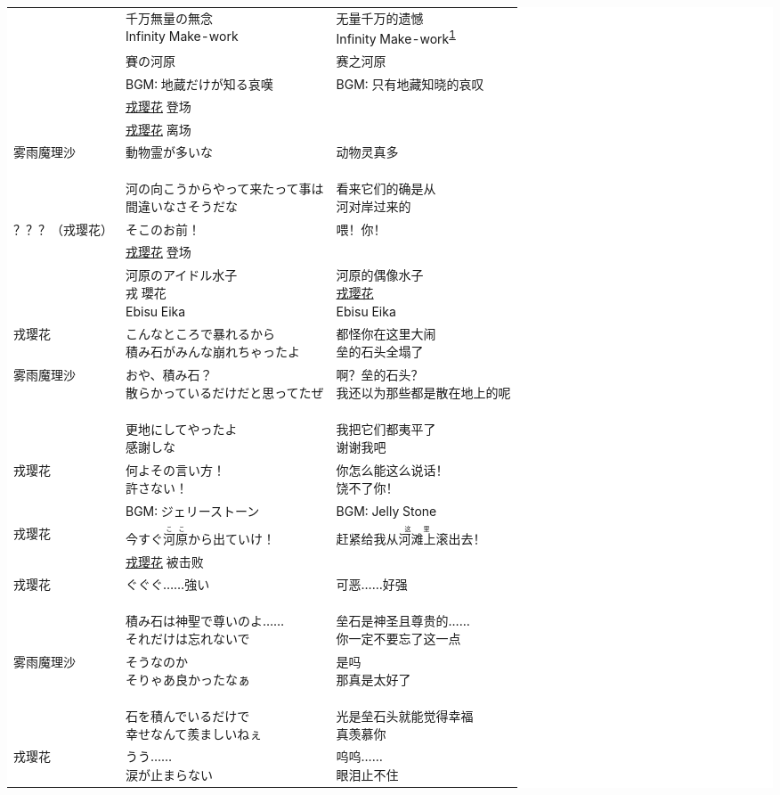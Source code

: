 <table><tbody><tr class="tt-header" id="Stage_1-1" data-pos="&#91;&quot;Stage 1&quot;,1&#93;"><td id="" class="tt-h" lang="zh"><div class="poem"></div></td><td class="tt-ja" lang="ja"><div class="poem">千万無量の無念<br>Infinity Make-work</div></td><td class="tt-zh" lang="zh"><div class="poem">无量千万的遗憾<br>Infinity Make-work<sup id="cite_ref-1" class="reference"><a href="#cite_note-1">1</a></sup><br></div></td></tr><tr class="tt-header-white" id="Stage_1-2" data-pos="&#91;&quot;Stage 1&quot;,2&#93;"><td id="" class="tt-w" lang="zh"><div class="poem"></div></td><td class="tt-jaw" lang="ja"><div class="poem">賽の河原</div></td><td class="tt-zhw" lang="zh"><div class="poem">赛之河原</div></td></tr><tr class="tt-bgm" id="Stage_1-3" data-pos="&#91;&quot;Stage 1&quot;,3&#93;"><td id="" class="tt-bgm" lang="zh"><div class="poem"></div></td><td class="tt-ja" lang="ja"><div class="poem">BGM: 地蔵だけが知る哀嘆</div></td><td class="tt-zh" lang="zh"><div class="poem">BGM: 只有地藏知晓的哀叹</div></td></tr><tr class="tt-status-header" id="Stage_1-4" data-pos="&#91;&quot;Stage 1&quot;,4&#93;"><td class="tt-s" lang="zh"><div class="poem"></div></td><td colspan="2" class="tt-status" lang="zh"><div class="poem"><a href="./戎璎花.md" title="戎璎花">戎璎花</a> 登场</div></td></tr><tr class="tt-status-header" id="Stage_1-5" data-pos="&#91;&quot;Stage 1&quot;,5&#93;"><td class="tt-s" lang="zh"><div class="poem"></div></td><td colspan="2" class="tt-status" lang="zh"><div class="poem"><a href="./戎璎花.md" title="戎璎花">戎璎花</a> 离场</div></td></tr><tr class="tt-content" id="Stage_1-6" data-pos="&#91;&quot;Stage 1&quot;,6&#93;"><td id="雾雨魔理沙" class="tt-char" lang="zh"><div class="poem">雾雨魔理沙</div></td><td class="tt-ja" lang="ja"><div class="poem">動物霊が多いな<br><br>河の向こうからやって来たって事は<br>間違いなさそうだな</div></td><td class="tt-zh" lang="zh"><div class="poem">动物灵真多<br><br>看来它们的确是从<br>河对岸过来的</div></td></tr><tr class="tt-content" id="Stage_1-7" data-pos="&#91;&quot;Stage 1&quot;,7&#93;"><td id="？？？（戎璎花）" class="tt-char" lang="zh"><div class="poem">？？？（戎璎花）</div></td><td class="tt-ja" lang="ja"><div class="poem">そこのお前！</div></td><td class="tt-zh" lang="zh"><div class="poem">喂！你！</div></td></tr><tr class="tt-status-header" id="Stage_1-8" data-pos="&#91;&quot;Stage 1&quot;,8&#93;"><td class="tt-s" lang="zh"><div class="poem"></div></td><td colspan="2" class="tt-status" lang="zh"><div class="poem"><a href="./戎璎花.md" title="戎璎花">戎璎花</a> 登场</div></td></tr><tr class="tt-name" id="Stage_1-9" data-pos="&#91;&quot;Stage 1&quot;,9&#93;"><td id="" class="tt-name" lang="zh"><div class="poem"></div></td><td class="tt-ja" lang="ja"><div class="poem">河原のアイドル水子<br>戎 瓔花<br>Ebisu Eika</div></td><td class="tt-zh" lang="zh"><div class="poem">河原的偶像水子<br><a href="./戎璎花.md" title="戎璎花">戎璎花</a><br>Ebisu Eika</div></td></tr><tr class="tt-content" id="Stage_1-10" data-pos="&#91;&quot;Stage 1&quot;,10&#93;"><td id="戎璎花" class="tt-char" lang="zh"><div class="poem">戎璎花</div></td><td class="tt-ja" lang="ja"><div class="poem">こんなところで暴れるから<br>積み石がみんな崩れちゃったよ</div></td><td class="tt-zh" lang="zh"><div class="poem">都怪你在这里大闹<br>垒的石头全塌了</div></td></tr><tr class="tt-content" id="Stage_1-11" data-pos="&#91;&quot;Stage 1&quot;,11&#93;"><td id="雾雨魔理沙" class="tt-char" lang="zh"><div class="poem">雾雨魔理沙</div></td><td class="tt-ja" lang="ja"><div class="poem">おや、積み石？<br>散らかっているだけだと思ってたぜ<br><br>更地にしてやったよ<br>感謝しな</div></td><td class="tt-zh" lang="zh"><div class="poem">啊？垒的石头？<br>我还以为那些都是散在地上的呢<br><br>我把它们都夷平了<br>谢谢我吧</div></td></tr><tr class="tt-content" id="Stage_1-12" data-pos="&#91;&quot;Stage 1&quot;,12&#93;"><td id="戎璎花" class="tt-char" lang="zh"><div class="poem">戎璎花</div></td><td class="tt-ja" lang="ja"><div class="poem">何よその言い方！<br>許さない！</div></td><td class="tt-zh" lang="zh"><div class="poem">你怎么能这么说话！<br>饶不了你！</div></td></tr><tr class="tt-bgm" id="Stage_1-13" data-pos="&#91;&quot;Stage 1&quot;,13&#93;"><td id="" class="tt-bgm" lang="zh"><div class="poem"></div></td><td class="tt-ja" lang="ja"><div class="poem">BGM: ジェリーストーン</div></td><td class="tt-zh" lang="zh"><div class="poem">BGM: Jelly Stone</div></td></tr><tr class="tt-content" id="Stage_1-14" data-pos="&#91;&quot;Stage 1&quot;,14&#93;"><td id="戎璎花" class="tt-char" lang="zh"><div class="poem">戎璎花</div></td><td class="tt-ja" lang="ja"><div class="poem">今すぐ<ruby lang="ja"><rb>河原</rb><rp> (</rp><rt>ここ</rt><rp>) </rp></ruby>から出ていけ！</div></td><td class="tt-zh" lang="zh"><div class="poem">赶紧给我从<ruby><rb>河滩上</rb><rp> (</rp><rt>这里</rt><rp>) </rp></ruby>滚出去！</div></td></tr><tr class="tt-status-header" id="Stage_1-15" data-pos="&#91;&quot;Stage 1&quot;,15&#93;"><td class="tt-s" lang="zh"><div class="poem"></div></td><td colspan="2" class="tt-status" lang="zh"><div class="poem"><a href="./戎璎花.md" title="戎璎花">戎璎花</a> 被击败</div></td></tr><tr class="tt-content" id="Stage_1-16" data-pos="&#91;&quot;Stage 1&quot;,16&#93;"><td id="戎璎花" class="tt-char" lang="zh"><div class="poem">戎璎花</div></td><td class="tt-ja" lang="ja"><div class="poem">ぐぐぐ……強い<br><br>積み石は神聖で尊いのよ……<br>それだけは忘れないで</div></td><td class="tt-zh" lang="zh"><div class="poem">可恶……好强<br><br>垒石是神圣且尊贵的……<br>你一定不要忘了这一点</div></td></tr><tr class="tt-content" id="Stage_1-17" data-pos="&#91;&quot;Stage 1&quot;,17&#93;"><td id="雾雨魔理沙" class="tt-char" lang="zh"><div class="poem">雾雨魔理沙</div></td><td class="tt-ja" lang="ja"><div class="poem">そうなのか<br>そりゃあ良かったなぁ<br><br>石を積んでいるだけで<br>幸せなんて羨ましいねぇ</div></td><td class="tt-zh" lang="zh"><div class="poem">是吗<br>那真是太好了<br><br>光是垒石头就能觉得幸福<br>真羡慕你</div></td></tr><tr class="tt-content" id="Stage_1-18" data-pos="&#91;&quot;Stage 1&quot;,18&#93;"><td id="戎璎花" class="tt-char" lang="zh"><div class="poem">戎璎花</div></td><td class="tt-ja" lang="ja"><div class="poem">うう……<br>涙が止まらない</div></td><td class="tt-zh" lang="zh"><div class="poem">呜呜……<br>眼泪止不住</div></td></tr></tbody></table>
